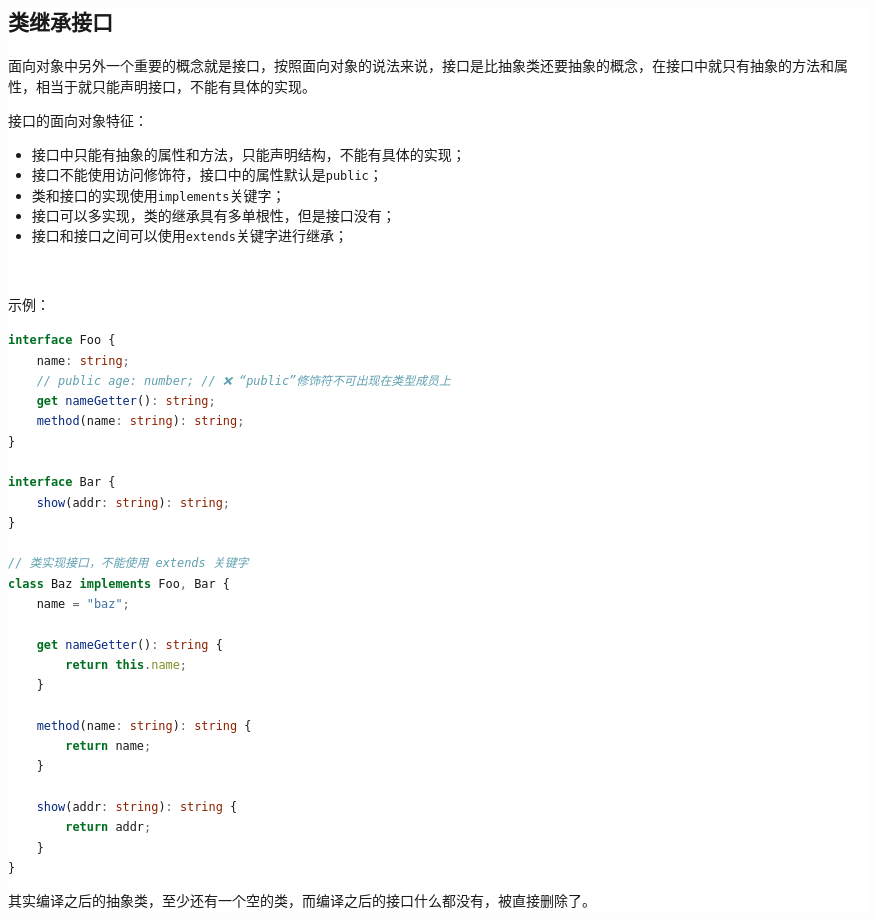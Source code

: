 ##  类继承接口

面向对象中另外一个重要的概念就是接口，按照面向对象的说法来说，接口是比抽象类还要抽象的概念，在接口中就只有抽象的方法和属性，相当于就只能声明接口，不能有具体的实现。

接口的面向对象特征：

+ 接口中只能有抽象的属性和方法，只能声明结构，不能有具体的实现；
+ 接口不能使用访问修饰符，接口中的属性默认是`public`；
+ 类和接口的实现使用`implements`关键字；
+ 接口可以多实现，类的继承具有多单根性，但是接口没有；
+ 接口和接口之间可以使用`extends`关键字进行继承；

<br />

示例：

```typescript
interface Foo {
    name: string;
    // public age: number; // ❌ “public”修饰符不可出现在类型成员上
    get nameGetter(): string;
    method(name: string): string;
}

interface Bar {
    show(addr: string): string;
}

// 类实现接口，不能使用 extends 关键字
class Baz implements Foo, Bar {
    name = "baz";

    get nameGetter(): string {
        return this.name;
    }

    method(name: string): string {
        return name;
    }

    show(addr: string): string {
        return addr;
    }
}
```

其实编译之后的抽象类，至少还有一个空的类，而编译之后的接口什么都没有，被直接删除了。
